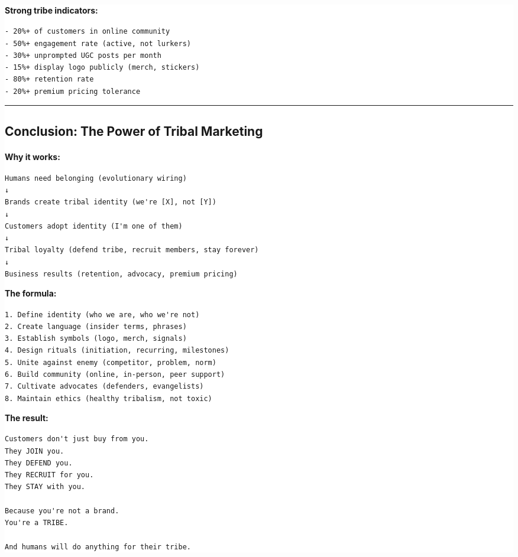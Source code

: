 **Strong tribe indicators:**

```
- 20%+ of customers in online community
- 50%+ engagement rate (active, not lurkers)
- 30%+ unprompted UGC posts per month
- 15%+ display logo publicly (merch, stickers)
- 80%+ retention rate
- 20%+ premium pricing tolerance
```

---

## Conclusion: The Power of Tribal Marketing

**Why it works:**

```
Humans need belonging (evolutionary wiring)
↓
Brands create tribal identity (we're [X], not [Y])
↓
Customers adopt identity (I'm one of them)
↓
Tribal loyalty (defend tribe, recruit members, stay forever)
↓
Business results (retention, advocacy, premium pricing)
```

**The formula:**

```
1. Define identity (who we are, who we're not)
2. Create language (insider terms, phrases)
3. Establish symbols (logo, merch, signals)
4. Design rituals (initiation, recurring, milestones)
5. Unite against enemy (competitor, problem, norm)
6. Build community (online, in-person, peer support)
7. Cultivate advocates (defenders, evangelists)
8. Maintain ethics (healthy tribalism, not toxic)
```

**The result:**

```
Customers don't just buy from you.
They JOIN you.
They DEFEND you.
They RECRUIT for you.
They STAY with you.

Because you're not a brand.
You're a TRIBE.

And humans will do anything for their tribe.
```
